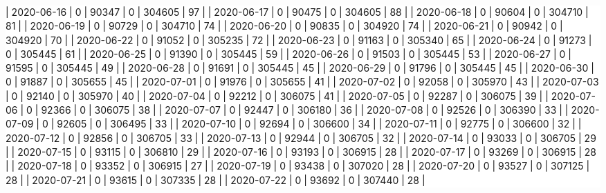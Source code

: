 | 2020-06-16 | 0 | 90347 | 0 | 304605 | 97 |
| 2020-06-17 | 0 | 90475 | 0 | 304605 | 88 |
| 2020-06-18 | 0 | 90604 | 0 | 304710 | 81 |
| 2020-06-19 | 0 | 90729 | 0 | 304710 | 74 |
| 2020-06-20 | 0 | 90835 | 0 | 304920 | 74 |
| 2020-06-21 | 0 | 90942 | 0 | 304920 | 70 |
| 2020-06-22 | 0 | 91052 | 0 | 305235 | 72 |
| 2020-06-23 | 0 | 91163 | 0 | 305340 | 65 |
| 2020-06-24 | 0 | 91273 | 0 | 305445 | 61 |
| 2020-06-25 | 0 | 91390 | 0 | 305445 | 59 |
| 2020-06-26 | 0 | 91503 | 0 | 305445 | 53 |
| 2020-06-27 | 0 | 91595 | 0 | 305445 | 49 |
| 2020-06-28 | 0 | 91691 | 0 | 305445 | 45 |
| 2020-06-29 | 0 | 91796 | 0 | 305445 | 45 |
| 2020-06-30 | 0 | 91887 | 0 | 305655 | 45 |
| 2020-07-01 | 0 | 91976 | 0 | 305655 | 41 |
| 2020-07-02 | 0 | 92058 | 0 | 305970 | 43 |
| 2020-07-03 | 0 | 92140 | 0 | 305970 | 40 |
| 2020-07-04 | 0 | 92212 | 0 | 306075 | 41 |
| 2020-07-05 | 0 | 92287 | 0 | 306075 | 39 |
| 2020-07-06 | 0 | 92366 | 0 | 306075 | 38 |
| 2020-07-07 | 0 | 92447 | 0 | 306180 | 36 |
| 2020-07-08 | 0 | 92526 | 0 | 306390 | 33 |
| 2020-07-09 | 0 | 92605 | 0 | 306495 | 33 |
| 2020-07-10 | 0 | 92694 | 0 | 306600 | 34 |
| 2020-07-11 | 0 | 92775 | 0 | 306600 | 32 |
| 2020-07-12 | 0 | 92856 | 0 | 306705 | 33 |
| 2020-07-13 | 0 | 92944 | 0 | 306705 | 32 |
| 2020-07-14 | 0 | 93033 | 0 | 306705 | 29 |
| 2020-07-15 | 0 | 93115 | 0 | 306810 | 29 |
| 2020-07-16 | 0 | 93193 | 0 | 306915 | 28 |
| 2020-07-17 | 0 | 93269 | 0 | 306915 | 28 |
| 2020-07-18 | 0 | 93352 | 0 | 306915 | 27 |
| 2020-07-19 | 0 | 93438 | 0 | 307020 | 28 |
| 2020-07-20 | 0 | 93527 | 0 | 307125 | 28 |
| 2020-07-21 | 0 | 93615 | 0 | 307335 | 28 |
| 2020-07-22 | 0 | 93692 | 0 | 307440 | 28 |